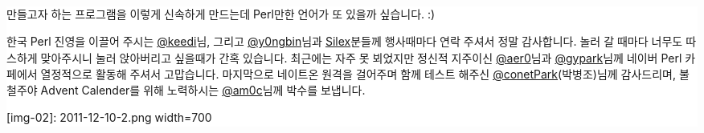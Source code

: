 만들고자 하는 프로그램을 이렇게 신속하게 만드는데 Perl만한 언어가 또 있을까 싶습니다. :)

한국 Perl 진영을 이끌어 주시는 [@keedi][twitter-keedi]님,
그리고 [@y0ngbin][twitter-y0ngbin]님과 [Silex][facebook-silex]분들께 행사때마다 연락 주셔서 정말 감사합니다.
놀러 갈 때마다 너무도 따스하게 맞아주시니 눌러 앉아버리고 싶을때가 간혹 있습니다.
최근에는 자주 못 뵈었지만 정신적 지주이신 [@aer0][twitter-aer0]님과
[@gypark][twitter-gypark]님께 네이버 Perl 카페에서 열정적으로 활동해 주셔서 고맙습니다. 
마지막으로 네이트온 원격을 걸어주며 함께 테스트 해주신 [@conetPark][twitter-conetpark]\(박병조)님께 감사드리며,
불철주야 Advent Calender를 위해 노력하시는 [@am0c][twitter-am0c]님께 박수를 보냅니다.


[img-01]: 2011-12-10-1.png
[img-02]: 2011-12-10-2.png width=700

[img-01-original]: 2011-12-10-1.png
[img-02-original]: 2011-12-10-2.png

[twitter-h0ney]: http://twitter.com/perlstudy
[naver-perlstudy]: http://cafe.naver.com/perlstudy
[blog-h0ney]: http://honeyperl.tistory.com/

[perlstudy-post-1]: http://honeyperl.tistory.com/entry/Win32ProcessMemory
[perlstudy-post-2]: http://honeyperl.tistory.com/entry/%ED%95%9C%EA%B8%80-%EB%AC%B8%EC%9E%90%EC%97%B4%EC%9D%84-%EC%9E%90%ED%8C%90%EC%97%90-%EC%9E%85%EB%A0%A5%EB%90%98%EB%8A%94-%EC%98%81%EB%AC%B8%EB%A1%9C-%EB%B0%94%EA%BE%B8%EB%8A%94-%EB%B0%A9%EB%B2%95
[perlstudy-post-3]: http://honeyperl.tistory.com/entry/%EB%84%A4%EC%9D%B4%ED%8A%B8%EC%98%A8-%EC%AA%BD%EC%A7%80-%EC%9E%90%EB%8F%99%EB%8B%B5%EC%9E%A5-%ED%94%84%EB%A1%9C%EA%B7%B8%EB%9E%A8
[perlstudy-post-4]: http://honeyperl.tistory.com/entry/%ED%94%8C%EB%9E%98%EC%8B%9C-%EA%B2%8C%EC%9E%84%EC%9D%84-%EC%A6%90%EA%B8%B0%EC%9E%90

[article-last-year]: http://advent.perl.kr/2010/2010-12-07.html
[cpan-www-mechanize]: http://p3rl.org/WWW::Mechanize
[cpan-win32-guitest]: http://p3rl.org/Win32::GuiTest
[cpan-win32-guitest-examples]: http://p3rl.org/Win32::GuiTest::Examples

[cpan-win32-guitest-examples-ask]: http://p3rl.org/Win32::GuiTest::Examples#eg-ask.pl
[cpan-win32-guitest-examples-calc]: http://p3rl.org/Win32::GuiTest::Examples#eg-calc.pl
[cpan-win32-guitest-examples-excel]: http://p3rl.org/Win32::GuiTest::Examples#eg-excel.pl
[cpan-win32-guitest-examples-excel2]: http://p3rl.org/Win32::GuiTest::Examples#eg-excel2.pl
[cpan-win32-guitest-examples-fonts]: http://p3rl.org/Win32::GuiTest::Examples#eg-fonts.pl
[cpan-win32-guitest-examples-iswindowstyle]: http://p3rl.org/Win32::GuiTest::Examples#eg-iswindowstyle.pl
[cpan-win32-guitest-examples-keypress]: http://p3rl.org/Win32::GuiTest::Examples#eg-keypress.pl
[cpan-win32-guitest-examples-menuselect]: http://p3rl.org/Win32::GuiTest::Examples#eg-menuselect.pl
[cpan-win32-guitest-examples-notepad]: http://p3rl.org/Win32::GuiTest::Examples#eg-notepad.pl
[cpan-win32-guitest-examples-notepad_text]: http://p3rl.org/Win32::GuiTest::Examples#eg-notepad_text.pl
[cpan-win32-guitest-examples-paint]: http://p3rl.org/Win32::GuiTest::Examples#eg-paint.pl
[cpan-win32-guitest-examples-paint_abs]: http://p3rl.org/Win32::GuiTest::Examples#eg-paint_abs.pl
[cpan-win32-guitest-examples-pushbutton]: http://p3rl.org/Win32::GuiTest::Examples#eg-pushbutton.pl
[cpan-win32-guitest-examples-rawkey]: http://p3rl.org/Win32::GuiTest::Examples#eg-rawkey.pl
[cpan-win32-guitest-examples-selecttabitem]: http://p3rl.org/Win32::GuiTest::Examples#eg-selecttabitem.pl
[cpan-win32-guitest-examples-showcpl]: http://p3rl.org/Win32::GuiTest::Examples#eg-showcpl.pl
[cpan-win32-guitest-examples-showmouse]: http://p3rl.org/Win32::GuiTest::Examples#eg-showmouse.pl
[cpan-win32-guitest-examples-showwin]: http://p3rl.org/Win32::GuiTest::Examples#eg-showwin.pl
[cpan-win32-guitest-examples-spy--]: http://p3rl.org/Win32::GuiTest::Examples#eg-.pl
[cpan-win32-guitest-examples-spy]: http://p3rl.org/Win32::GuiTest::Examples#eg-spy.pl
[cpan-win32-guitest-examples-start]: http://p3rl.org/Win32::GuiTest::Examples#eg-start.pl
[cpan-win32-guitest-examples-tab]: http://p3rl.org/Win32::GuiTest::Examples#eg-tab.pl
[cpan-win32-guitest-examples-waitwindow]: http://p3rl.org/Win32::GuiTest::Examples#eg-waitwindow.pl
[cpan-win32-guitest-examples-which]: http://p3rl.org/Win32::GuiTest::Examples#eg-which.pl
[cpan-win32-guitest-examples-winbmp]: http://p3rl.org/Win32::GuiTest::Examples#eg-winbmp.pl
[cpan-win32-guitest-examples-wptr]: http://p3rl.org/Win32::GuiTest::Examples#eg-wptr.pl

[twitter-keedi]: http://twitter.com/keedi
[twitter-y0ngbin]: http://twitter.com/y0ngbin
[facebook-silex]: http://facebook.com/silexkr
[twitter-aer0]: http://twitter.com/aer0
[twitter-gypark]: http://twitter.com/gypark
[twitter-conetpark]: http://twitter.com/conetPark
[twitter-am0c]: http://twitter.com/am0c




